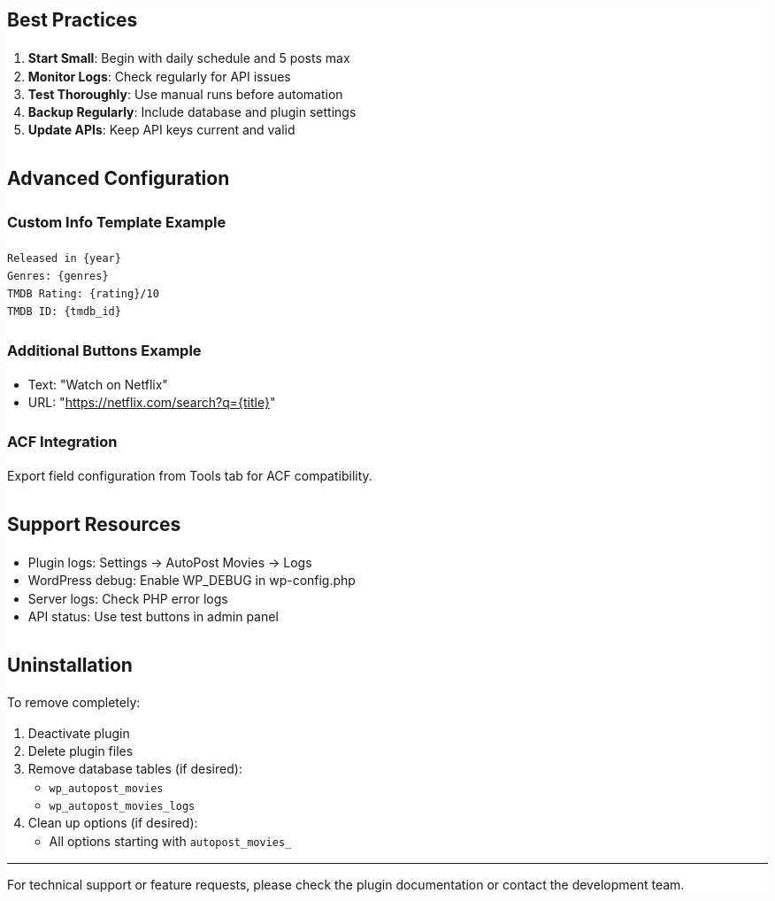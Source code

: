 ## Best Practices

1. **Start Small**: Begin with daily schedule and 5 posts max
2. **Monitor Logs**: Check regularly for API issues
3. **Test Thoroughly**: Use manual runs before automation
4. **Backup Regularly**: Include database and plugin settings
5. **Update APIs**: Keep API keys current and valid

## Advanced Configuration

### Custom Info Template Example
```
Released in {year}
Genres: {genres}
TMDB Rating: {rating}/10
TMDB ID: {tmdb_id}
```

### Additional Buttons Example
- Text: "Watch on Netflix"
- URL: "https://netflix.com/search?q={title}"

### ACF Integration
Export field configuration from Tools tab for ACF compatibility.

## Support Resources

- Plugin logs: Settings → AutoPost Movies → Logs
- WordPress debug: Enable WP_DEBUG in wp-config.php
- Server logs: Check PHP error logs
- API status: Use test buttons in admin panel

## Uninstallation

To remove completely:
1. Deactivate plugin
2. Delete plugin files
3. Remove database tables (if desired):
   - `wp_autopost_movies`
   - `wp_autopost_movies_logs`
4. Clean up options (if desired):
   - All options starting with `autopost_movies_`

---

For technical support or feature requests, please check the plugin documentation or contact the development team.